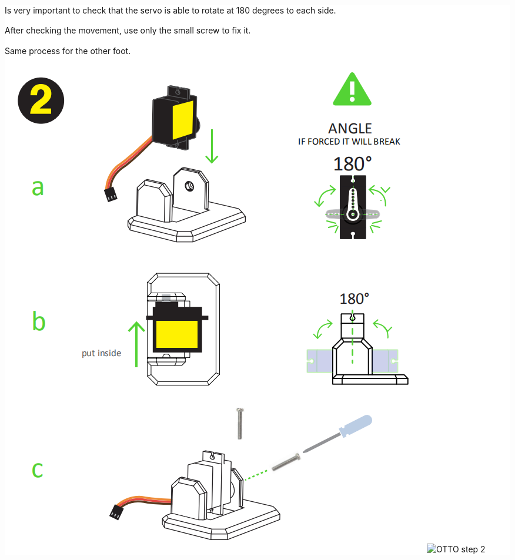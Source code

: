 Is very important to check that the servo is able to rotate at 180 degrees to
each side.

After checking the movement, use only the small screw to fix it.

Same process for the other foot.

![OTTO step 2](media/db51e60f109d9b98e9716211f07742bf.png)![OTTO step
2](media/5f619e7a01e3f2bc535c94236ee98f5d.png)
